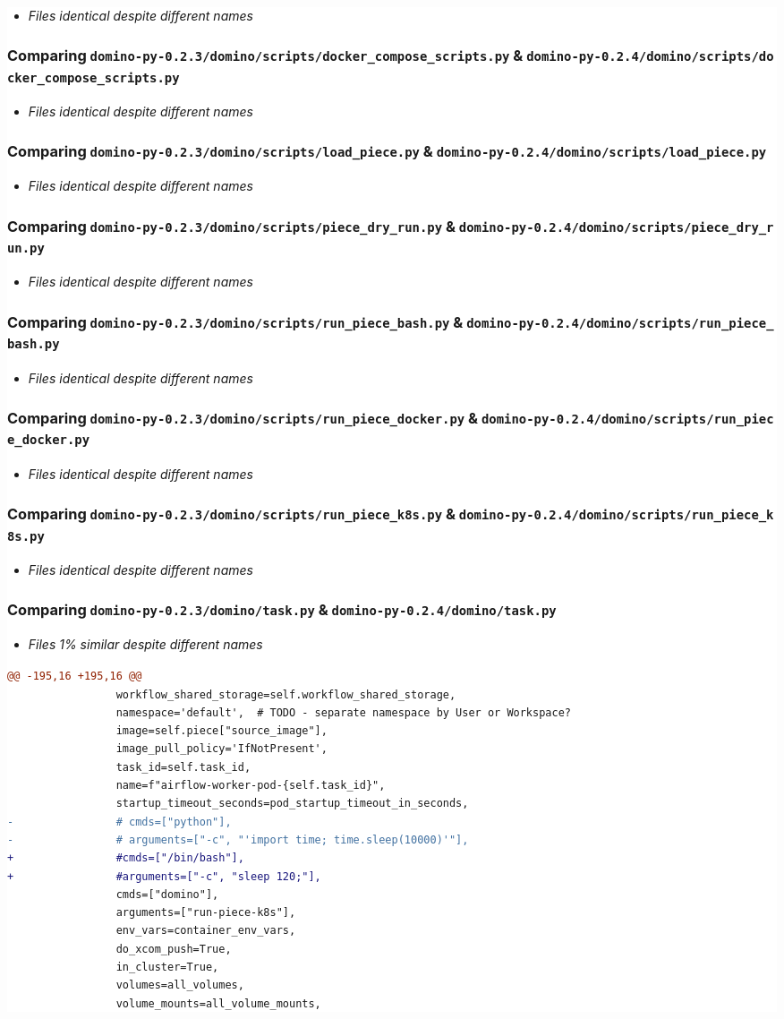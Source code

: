  * *Files identical despite different names*

### Comparing `domino-py-0.2.3/domino/scripts/docker_compose_scripts.py` & `domino-py-0.2.4/domino/scripts/docker_compose_scripts.py`

 * *Files identical despite different names*

### Comparing `domino-py-0.2.3/domino/scripts/load_piece.py` & `domino-py-0.2.4/domino/scripts/load_piece.py`

 * *Files identical despite different names*

### Comparing `domino-py-0.2.3/domino/scripts/piece_dry_run.py` & `domino-py-0.2.4/domino/scripts/piece_dry_run.py`

 * *Files identical despite different names*

### Comparing `domino-py-0.2.3/domino/scripts/run_piece_bash.py` & `domino-py-0.2.4/domino/scripts/run_piece_bash.py`

 * *Files identical despite different names*

### Comparing `domino-py-0.2.3/domino/scripts/run_piece_docker.py` & `domino-py-0.2.4/domino/scripts/run_piece_docker.py`

 * *Files identical despite different names*

### Comparing `domino-py-0.2.3/domino/scripts/run_piece_k8s.py` & `domino-py-0.2.4/domino/scripts/run_piece_k8s.py`

 * *Files identical despite different names*

### Comparing `domino-py-0.2.3/domino/task.py` & `domino-py-0.2.4/domino/task.py`

 * *Files 1% similar despite different names*

```diff
@@ -195,16 +195,16 @@
                 workflow_shared_storage=self.workflow_shared_storage,
                 namespace='default',  # TODO - separate namespace by User or Workspace?
                 image=self.piece["source_image"],
                 image_pull_policy='IfNotPresent',
                 task_id=self.task_id,
                 name=f"airflow-worker-pod-{self.task_id}",
                 startup_timeout_seconds=pod_startup_timeout_in_seconds,
-                # cmds=["python"],
-                # arguments=["-c", "'import time; time.sleep(10000)'"],
+                #cmds=["/bin/bash"],
+                #arguments=["-c", "sleep 120;"],
                 cmds=["domino"],
                 arguments=["run-piece-k8s"],
                 env_vars=container_env_vars,
                 do_xcom_push=True,
                 in_cluster=True,
                 volumes=all_volumes,
                 volume_mounts=all_volume_mounts,
```
